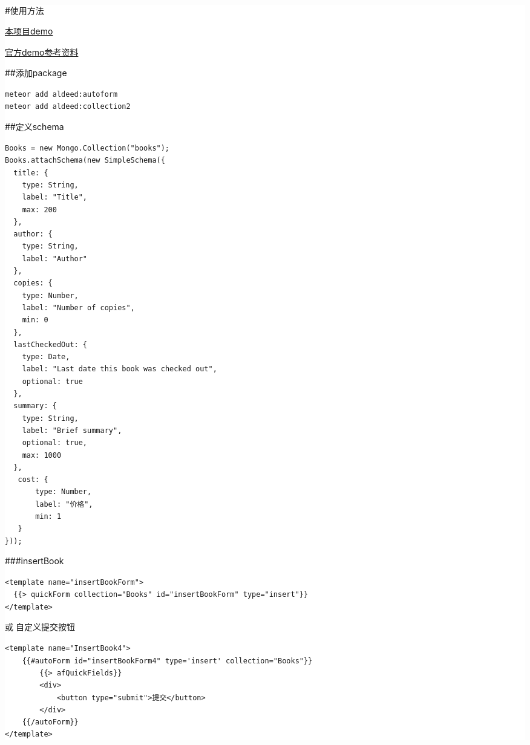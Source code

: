 #使用方法

[本项目demo](http://autoform-ws.meteor.com)

[官方demo参考资料](http://autoform.meteor.com/)

##添加package
```meteor
meteor add aldeed:autoform
meteor add aldeed:collection2
```

##定义schema

```meteor
Books = new Mongo.Collection("books");
Books.attachSchema(new SimpleSchema({
  title: {
    type: String,
    label: "Title",
    max: 200
  },
  author: {
    type: String,
    label: "Author"
  },
  copies: {
    type: Number,
    label: "Number of copies",
    min: 0
  },
  lastCheckedOut: {
    type: Date,
    label: "Last date this book was checked out",
    optional: true
  },
  summary: {
    type: String,
    label: "Brief summary",
    optional: true,
    max: 1000
  },
   cost: {
       type: Number,
       label: "价格",
       min: 1
   }
}));
```

###insertBook

```meteor
<template name="insertBookForm">
  {{> quickForm collection="Books" id="insertBookForm" type="insert"}}
</template>
```
或 自定义提交按钮
```meteor
<template name="InsertBook4">
    {{#autoForm id="insertBookForm4" type='insert' collection="Books"}}
        {{> afQuickFields}}
        <div>
            <button type="submit">提交</button>
        </div>
    {{/autoForm}}
</template>
```